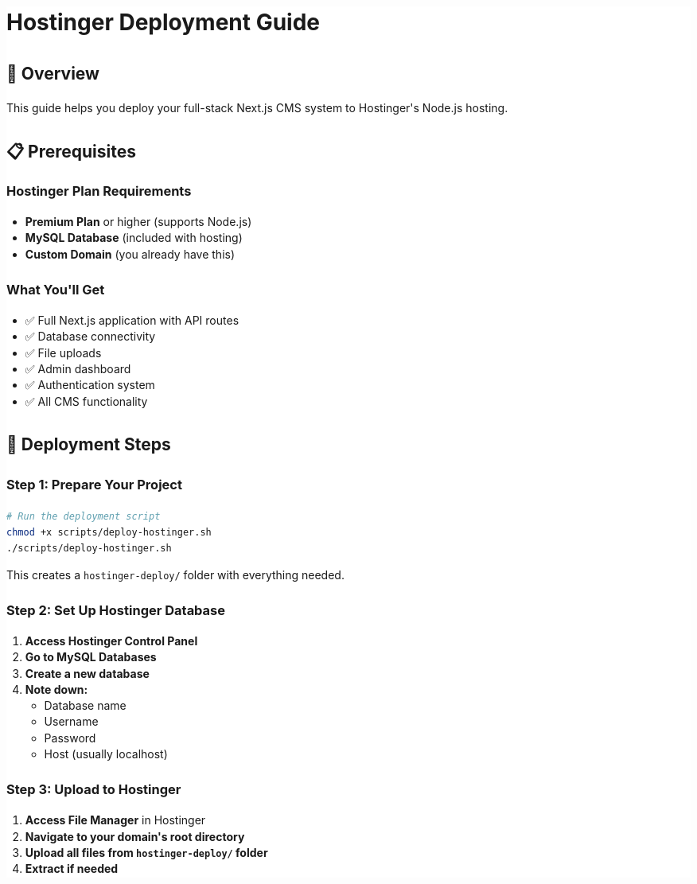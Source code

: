 # Hostinger Deployment Guide

## 🎯 Overview
This guide helps you deploy your full-stack Next.js CMS system to Hostinger's Node.js hosting.

## 📋 Prerequisites

### Hostinger Plan Requirements
- **Premium Plan** or higher (supports Node.js)
- **MySQL Database** (included with hosting)
- **Custom Domain** (you already have this)

### What You'll Get
- ✅ Full Next.js application with API routes
- ✅ Database connectivity
- ✅ File uploads
- ✅ Admin dashboard
- ✅ Authentication system
- ✅ All CMS functionality

## 🚀 Deployment Steps

### Step 1: Prepare Your Project

```bash
# Run the deployment script
chmod +x scripts/deploy-hostinger.sh
./scripts/deploy-hostinger.sh
```

This creates a `hostinger-deploy/` folder with everything needed.

### Step 2: Set Up Hostinger Database

1. **Access Hostinger Control Panel**
2. **Go to MySQL Databases**
3. **Create a new database**
4. **Note down:**
   - Database name
   - Username
   - Password
   - Host (usually localhost)

### Step 3: Upload to Hostinger

1. **Access File Manager** in Hostinger
2. **Navigate to your domain's root directory**
3. **Upload all files from `hostinger-deploy/` folder**
4. **Extract if needed**
